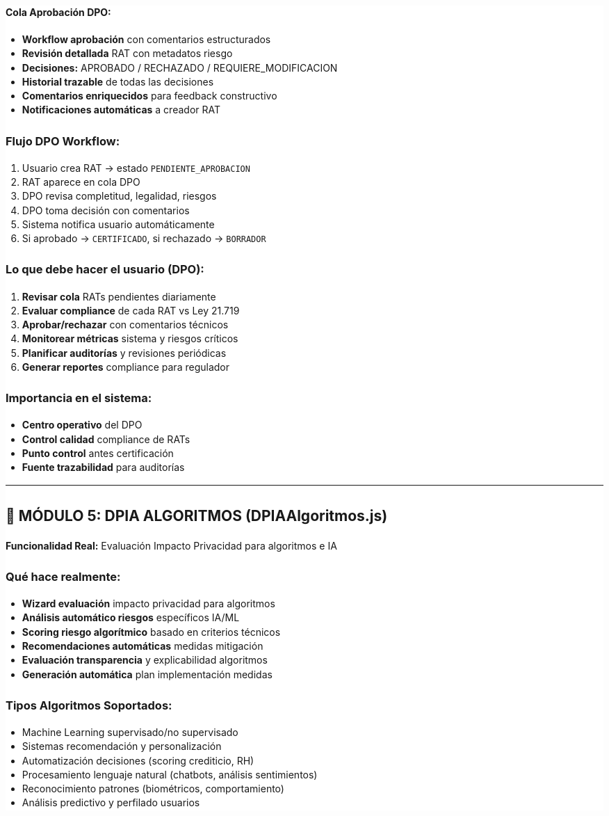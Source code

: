 #### **Cola Aprobación DPO:**
- **Workflow aprobación** con comentarios estructurados
- **Revisión detallada** RAT con metadatos riesgo
- **Decisiones:** APROBADO / RECHAZADO / REQUIERE_MODIFICACION
- **Historial trazable** de todas las decisiones
- **Comentarios enriquecidos** para feedback constructivo
- **Notificaciones automáticas** a creador RAT

### **Flujo DPO Workflow:**
1. Usuario crea RAT → estado `PENDIENTE_APROBACION`
2. RAT aparece en cola DPO
3. DPO revisa completitud, legalidad, riesgos  
4. DPO toma decisión con comentarios
5. Sistema notifica usuario automáticamente
6. Si aprobado → `CERTIFICADO`, si rechazado → `BORRADOR`

### **Lo que debe hacer el usuario (DPO):**
1. **Revisar cola** RATs pendientes diariamente
2. **Evaluar compliance** de cada RAT vs Ley 21.719
3. **Aprobar/rechazar** con comentarios técnicos
4. **Monitorear métricas** sistema y riesgos críticos
5. **Planificar auditorías** y revisiones periódicas
6. **Generar reportes** compliance para regulador

### **Importancia en el sistema:**
- **Centro operativo** del DPO
- **Control calidad** compliance de RATs
- **Punto control** antes certificación
- **Fuente trazabilidad** para auditorías

---

## 🔐 **MÓDULO 5: DPIA ALGORITMOS (DPIAAlgoritmos.js)**
**Funcionalidad Real:** Evaluación Impacto Privacidad para algoritmos e IA

### **Qué hace realmente:**
- **Wizard evaluación** impacto privacidad para algoritmos
- **Análisis automático riesgos** específicos IA/ML
- **Scoring riesgo algorítmico** basado en criterios técnicos
- **Recomendaciones automáticas** medidas mitigación
- **Evaluación transparencia** y explicabilidad algoritmos
- **Generación automática** plan implementación medidas

### **Tipos Algoritmos Soportados:**
- Machine Learning supervisado/no supervisado
- Sistemas recomendación y personalización
- Automatización decisiones (scoring crediticio, RH)
- Procesamiento lenguaje natural (chatbots, análisis sentimientos)
- Reconocimiento patrones (biométricos, comportamiento)
- Análisis predictivo y perfilado usuarios
